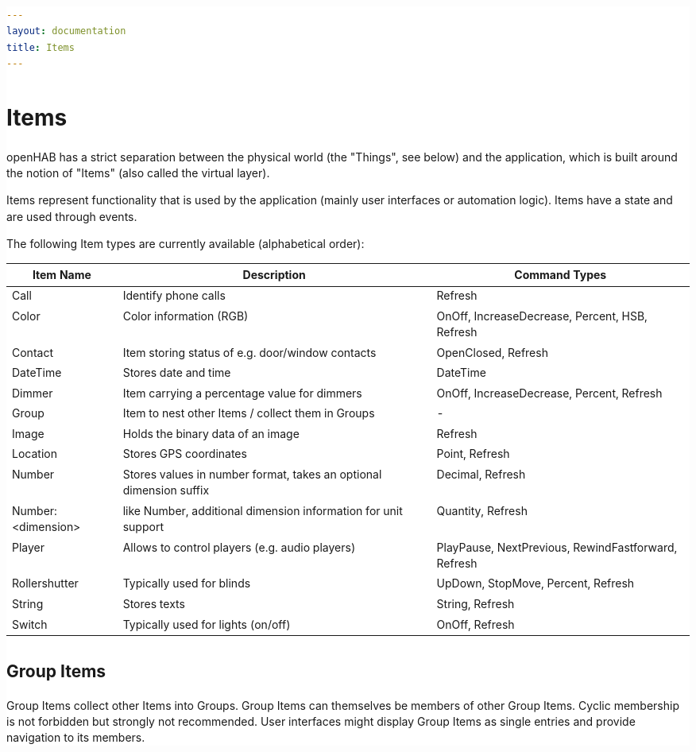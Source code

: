 ```yaml
---
layout: documentation
title: Items
---
```


# Items

openHAB has a strict separation between the physical world (the "Things", see below) and the application, which is built around the notion of "Items" (also called the virtual layer).

Items represent functionality that is used by the application (mainly user interfaces or automation logic).
Items have a state and are used through events.

The following Item types are currently available (alphabetical order):

| Item Name                | Description                                                        | Command Types                                       |
| ------------------------ | ------------------------------------------------------------------ | --------------------------------------------------- |
| Call                     | Identify phone calls                                               | Refresh                                             |
| Color                    | Color information (RGB)                                            | OnOff, IncreaseDecrease, Percent, HSB, Refresh      |
| Contact                  | Item storing status of e.g. door/window contacts                   | OpenClosed, Refresh                                 |
| DateTime                 | Stores date and time                                               | DateTime                                            |
| Dimmer                   | Item carrying a percentage value for dimmers                       | OnOff, IncreaseDecrease, Percent, Refresh           |
| Group                    | Item to nest other Items / collect them in Groups                  | -                                                   |
| Image                    | Holds the binary data of an image                                  | Refresh                                             |
| Location                 | Stores GPS coordinates                                             | Point, Refresh                                      |
| Number                   | Stores values in number format, takes an optional dimension suffix | Decimal, Refresh                                    |
| Number:&lt;dimension&gt; | like Number, additional dimension information for unit support     | Quantity, Refresh                                   |
| Player                   | Allows to control players (e.g. audio players)                     | PlayPause, NextPrevious, RewindFastforward, Refresh |
| Rollershutter            | Typically used for blinds                                          | UpDown, StopMove, Percent, Refresh                  |
| String                   | Stores texts                                                       | String, Refresh                                     |
| Switch                   | Typically used for lights (on/off)                                 | OnOff, Refresh                                      |

## Group Items

Group Items collect other Items into Groups.
Group Items can themselves be members of other Group Items.
Cyclic membership is not forbidden but strongly not recommended.
User interfaces might display Group Items as single entries and provide navigation to its members.
